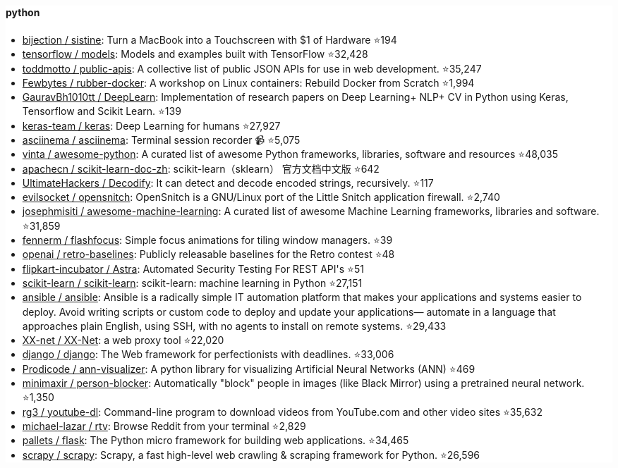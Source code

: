 #### python
* [bijection / sistine](https://github.com/bijection/sistine): Turn a MacBook into a Touchscreen with $1 of Hardware :star:194
* [tensorflow / models](https://github.com/tensorflow/models): Models and examples built with TensorFlow :star:32,428
* [toddmotto / public-apis](https://github.com/toddmotto/public-apis): A collective list of public JSON APIs for use in web development. :star:35,247
* [Fewbytes / rubber-docker](https://github.com/Fewbytes/rubber-docker): A workshop on Linux containers: Rebuild Docker from Scratch :star:1,994
* [GauravBh1010tt / DeepLearn](https://github.com/GauravBh1010tt/DeepLearn): Implementation of research papers on Deep Learning+ NLP+ CV in Python using Keras, Tensorflow and Scikit Learn. :star:139
* [keras-team / keras](https://github.com/keras-team/keras): Deep Learning for humans :star:27,927
* [asciinema / asciinema](https://github.com/asciinema/asciinema): Terminal session recorder
📹 :star:5,075
* [vinta / awesome-python](https://github.com/vinta/awesome-python): A curated list of awesome Python frameworks, libraries, software and resources :star:48,035
* [apachecn / scikit-learn-doc-zh](https://github.com/apachecn/scikit-learn-doc-zh): scikit-learn（sklearn） 官方文档中文版 :star:642
* [UltimateHackers / Decodify](https://github.com/UltimateHackers/Decodify): It can detect and decode encoded strings, recursively. :star:117
* [evilsocket / opensnitch](https://github.com/evilsocket/opensnitch): OpenSnitch is a GNU/Linux port of the Little Snitch application firewall. :star:2,740
* [josephmisiti / awesome-machine-learning](https://github.com/josephmisiti/awesome-machine-learning): A curated list of awesome Machine Learning frameworks, libraries and software. :star:31,859
* [fennerm / flashfocus](https://github.com/fennerm/flashfocus): Simple focus animations for tiling window managers. :star:39
* [openai / retro-baselines](https://github.com/openai/retro-baselines): Publicly releasable baselines for the Retro contest :star:48
* [flipkart-incubator / Astra](https://github.com/flipkart-incubator/Astra): Automated Security Testing For REST API's :star:51
* [scikit-learn / scikit-learn](https://github.com/scikit-learn/scikit-learn): scikit-learn: machine learning in Python :star:27,151
* [ansible / ansible](https://github.com/ansible/ansible): Ansible is a radically simple IT automation platform that makes your applications and systems easier to deploy. Avoid writing scripts or custom code to deploy and update your applications— automate in a language that approaches plain English, using SSH, with no agents to install on remote systems. :star:29,433
* [XX-net / XX-Net](https://github.com/XX-net/XX-Net): a web proxy tool :star:22,020
* [django / django](https://github.com/django/django): The Web framework for perfectionists with deadlines. :star:33,006
* [Prodicode / ann-visualizer](https://github.com/Prodicode/ann-visualizer): A python library for visualizing Artificial Neural Networks (ANN) :star:469
* [minimaxir / person-blocker](https://github.com/minimaxir/person-blocker): Automatically "block" people in images (like Black Mirror) using a pretrained neural network. :star:1,350
* [rg3 / youtube-dl](https://github.com/rg3/youtube-dl): Command-line program to download videos from YouTube.com and other video sites :star:35,632
* [michael-lazar / rtv](https://github.com/michael-lazar/rtv): Browse Reddit from your terminal :star:2,829
* [pallets / flask](https://github.com/pallets/flask): The Python micro framework for building web applications. :star:34,465
* [scrapy / scrapy](https://github.com/scrapy/scrapy): Scrapy, a fast high-level web crawling & scraping framework for Python. :star:26,596
